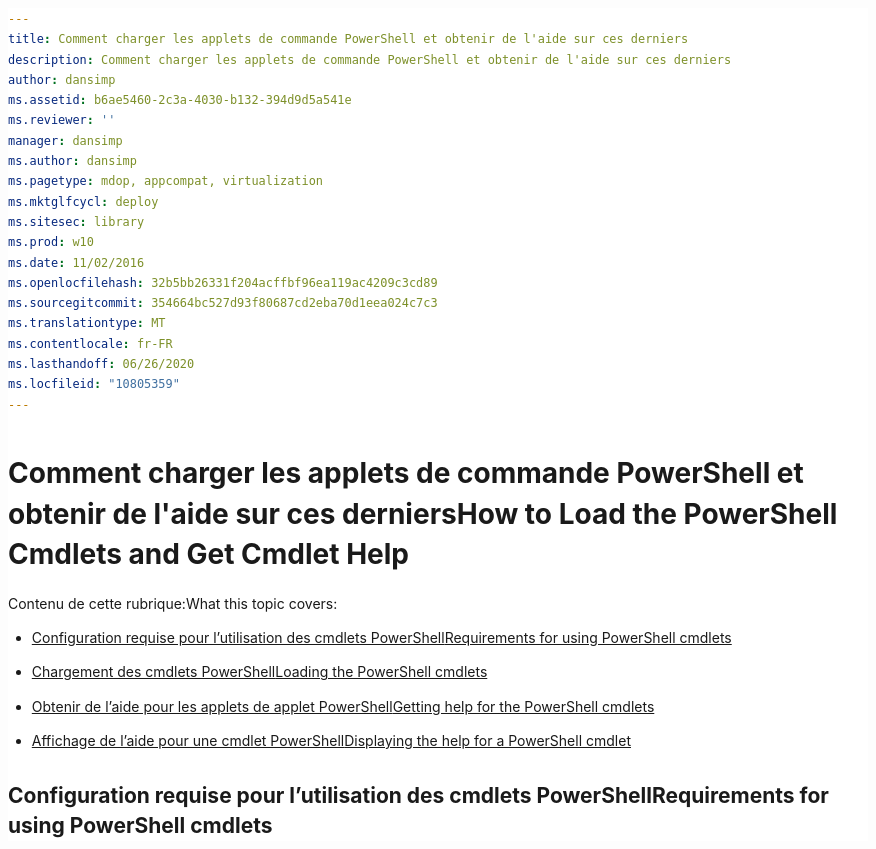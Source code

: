 ```yaml
---
title: Comment charger les applets de commande PowerShell et obtenir de l'aide sur ces derniers
description: Comment charger les applets de commande PowerShell et obtenir de l'aide sur ces derniers
author: dansimp
ms.assetid: b6ae5460-2c3a-4030-b132-394d9d5a541e
ms.reviewer: ''
manager: dansimp
ms.author: dansimp
ms.pagetype: mdop, appcompat, virtualization
ms.mktglfcycl: deploy
ms.sitesec: library
ms.prod: w10
ms.date: 11/02/2016
ms.openlocfilehash: 32b5bb26331f204acffbf96ea119ac4209c3cd89
ms.sourcegitcommit: 354664bc527d93f80687cd2eba70d1eea024c7c3
ms.translationtype: MT
ms.contentlocale: fr-FR
ms.lasthandoff: 06/26/2020
ms.locfileid: "10805359"
---
```

# <span data-ttu-id="d97d7-103">Comment charger les applets de commande PowerShell et obtenir de l'aide sur ces derniers</span><span class="sxs-lookup"><span data-stu-id="d97d7-103">How to Load the PowerShell Cmdlets and Get Cmdlet Help</span></span>


<span data-ttu-id="d97d7-104">Contenu de cette rubrique:</span><span class="sxs-lookup"><span data-stu-id="d97d7-104">What this topic covers:</span></span>

-   [<span data-ttu-id="d97d7-105">Configuration requise pour l’utilisation des cmdlets PowerShell</span><span class="sxs-lookup"><span data-stu-id="d97d7-105">Requirements for using PowerShell cmdlets</span></span>](#bkmk-reqs-using-posh)

-   [<span data-ttu-id="d97d7-106">Chargement des cmdlets PowerShell</span><span class="sxs-lookup"><span data-stu-id="d97d7-106">Loading the PowerShell cmdlets</span></span>](#bkmk-load-cmdlets)

-   [<span data-ttu-id="d97d7-107">Obtenir de l’aide pour les applets de applet PowerShell</span><span class="sxs-lookup"><span data-stu-id="d97d7-107">Getting help for the PowerShell cmdlets</span></span>](#bkmk-get-cmdlet-help)

-   [<span data-ttu-id="d97d7-108">Affichage de l’aide pour une cmdlet PowerShell</span><span class="sxs-lookup"><span data-stu-id="d97d7-108">Displaying the help for a PowerShell cmdlet</span></span>](#bkmk-display-help-cmdlet)

## <a href="" id="bkmk-reqs-using-posh"></a><span data-ttu-id="d97d7-109">Configuration requise pour l’utilisation des cmdlets PowerShell</span><span class="sxs-lookup"><span data-stu-id="d97d7-109">Requirements for using PowerShell cmdlets</span></span>
